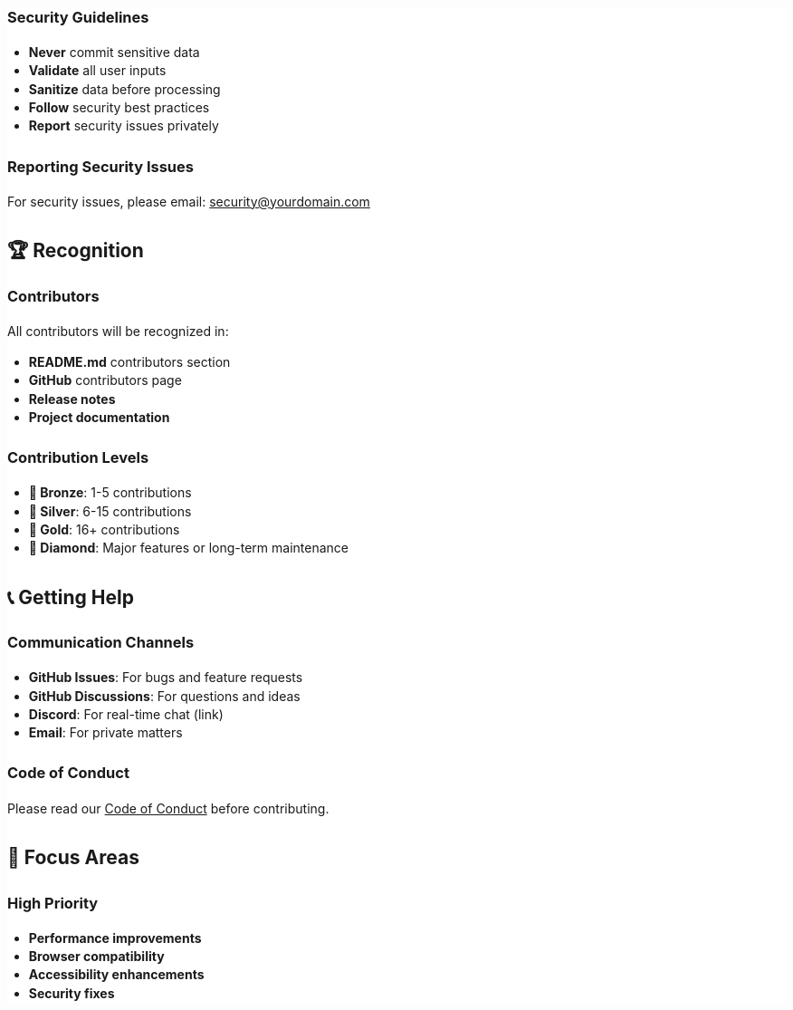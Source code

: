 ### Security Guidelines

- **Never** commit sensitive data
- **Validate** all user inputs
- **Sanitize** data before processing
- **Follow** security best practices
- **Report** security issues privately

### Reporting Security Issues

For security issues, please email: security@yourdomain.com

## 🏆 Recognition

### Contributors

All contributors will be recognized in:

- **README.md** contributors section
- **GitHub** contributors page
- **Release notes**
- **Project documentation**

### Contribution Levels

- **🥉 Bronze**: 1-5 contributions
- **🥈 Silver**: 6-15 contributions
- **🥇 Gold**: 16+ contributions
- **💎 Diamond**: Major features or long-term maintenance

## 📞 Getting Help

### Communication Channels

- **GitHub Issues**: For bugs and feature requests
- **GitHub Discussions**: For questions and ideas
- **Discord**: For real-time chat (link)
- **Email**: For private matters

### Code of Conduct

Please read our [Code of Conduct](CODE_OF_CONDUCT.md) before contributing.

## 🎯 Focus Areas

### High Priority

- **Performance improvements**
- **Browser compatibility**
- **Accessibility enhancements**
- **Security fixes**
